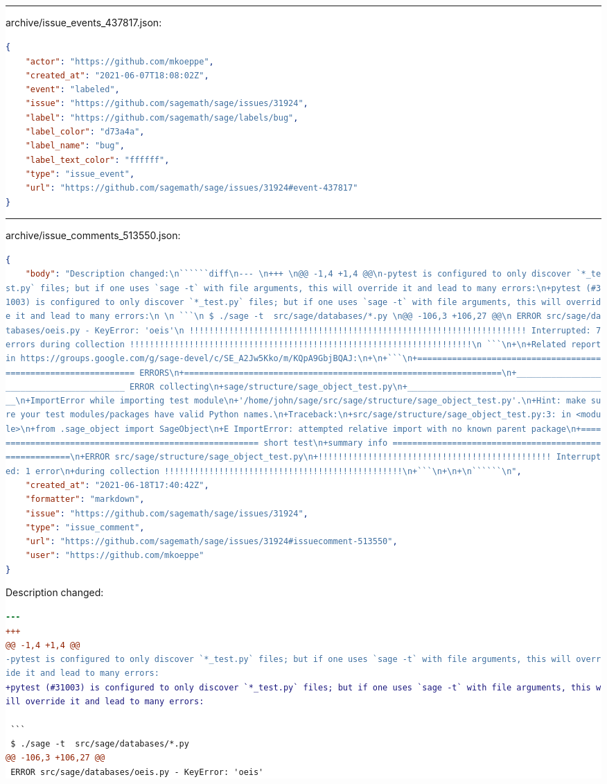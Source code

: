 

---

archive/issue_events_437817.json:
```json
{
    "actor": "https://github.com/mkoeppe",
    "created_at": "2021-06-07T18:08:02Z",
    "event": "labeled",
    "issue": "https://github.com/sagemath/sage/issues/31924",
    "label": "https://github.com/sagemath/sage/labels/bug",
    "label_color": "d73a4a",
    "label_name": "bug",
    "label_text_color": "ffffff",
    "type": "issue_event",
    "url": "https://github.com/sagemath/sage/issues/31924#event-437817"
}
```



---

archive/issue_comments_513550.json:
```json
{
    "body": "Description changed:\n``````diff\n--- \n+++ \n@@ -1,4 +1,4 @@\n-pytest is configured to only discover `*_test.py` files; but if one uses `sage -t` with file arguments, this will override it and lead to many errors:\n+pytest (#31003) is configured to only discover `*_test.py` files; but if one uses `sage -t` with file arguments, this will override it and lead to many errors:\n \n ```\n $ ./sage -t  src/sage/databases/*.py \n@@ -106,3 +106,27 @@\n ERROR src/sage/databases/oeis.py - KeyError: 'oeis'\n !!!!!!!!!!!!!!!!!!!!!!!!!!!!!!!!!!!!!!!!!!!!!!!!!!!!!!!!!!!!!!!!!!!! Interrupted: 7 errors during collection !!!!!!!!!!!!!!!!!!!!!!!!!!!!!!!!!!!!!!!!!!!!!!!!!!!!!!!!!!!!!!!!!!!!!\n ```\n+\n+Related report in https://groups.google.com/g/sage-devel/c/SE_A2Jw5Kko/m/KQpA9GbjBQAJ:\n+\n+```\n+=============================================================== ERRORS\n+================================================================\n+_________________________________________ ERROR collecting\n+sage/structure/sage_object_test.py\n+_________________________________________\n+ImportError while importing test module\n+'/home/john/sage/src/sage/structure/sage_object_test.py'.\n+Hint: make sure your test modules/packages have valid Python names.\n+Traceback:\n+src/sage/structure/sage_object_test.py:3: in <module>\n+from .sage_object import SageObject\n+E ImportError: attempted relative import with no known parent package\n+======================================================= short test\n+summary info =======================================================\n+ERROR src/sage/structure/sage_object_test.py\n+!!!!!!!!!!!!!!!!!!!!!!!!!!!!!!!!!!!!!!!!!!!!!!! Interrupted: 1 error\n+during collection !!!!!!!!!!!!!!!!!!!!!!!!!!!!!!!!!!!!!!!!!!!!!!!!\n+```\n+\n+\n``````\n",
    "created_at": "2021-06-18T17:40:42Z",
    "formatter": "markdown",
    "issue": "https://github.com/sagemath/sage/issues/31924",
    "type": "issue_comment",
    "url": "https://github.com/sagemath/sage/issues/31924#issuecomment-513550",
    "user": "https://github.com/mkoeppe"
}
```

Description changed:
``````diff
--- 
+++ 
@@ -1,4 +1,4 @@
-pytest is configured to only discover `*_test.py` files; but if one uses `sage -t` with file arguments, this will override it and lead to many errors:
+pytest (#31003) is configured to only discover `*_test.py` files; but if one uses `sage -t` with file arguments, this will override it and lead to many errors:
 
 ```
 $ ./sage -t  src/sage/databases/*.py 
@@ -106,3 +106,27 @@
 ERROR src/sage/databases/oeis.py - KeyError: 'oeis'
``````